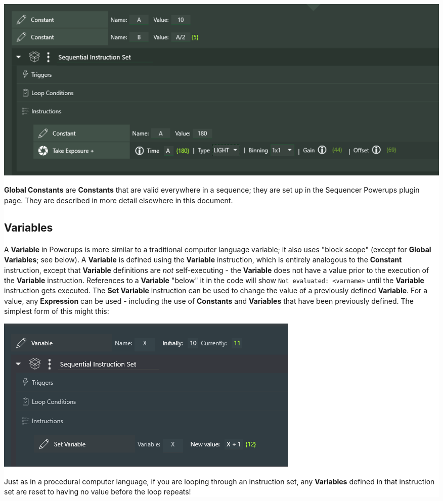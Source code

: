 ![](BlockScope.png)

**Global Constants** are **Constants** that are valid everywhere in a sequence; they are set up in the Sequencer Powerups plugin page. They are described in more detail elsewhere in this document.

## **Variables**

A **Variable** in Powerups is more similar to a traditional computer language variable; it also uses "block scope" (except for **Global Variables**; see below).   A **Variable** is defined using the **Variable** instruction, which is entirely analogous to the **Constant** instruction, except that **Variable** definitions are *not* self-executing - the **Variable** does not have a value prior to the execution of the **Variable** instruction.   References to a **Variable** "below" it in the code will show `Not evaluated: <varname>` until the **Variable** instruction gets executed.
The **Set Variable** instruction can be used to change the value of a previously defined **Variable**.  For a value, any **Expression** can be used - including the use of **Constants** and **Variables** that have been previously defined.  The simplest form of this might this:

![](Variables.png)

Just as in a procedural computer language, if you are looping through an instruction set, any **Variables** defined in that instruction set are reset to having no value before the loop repeats!
